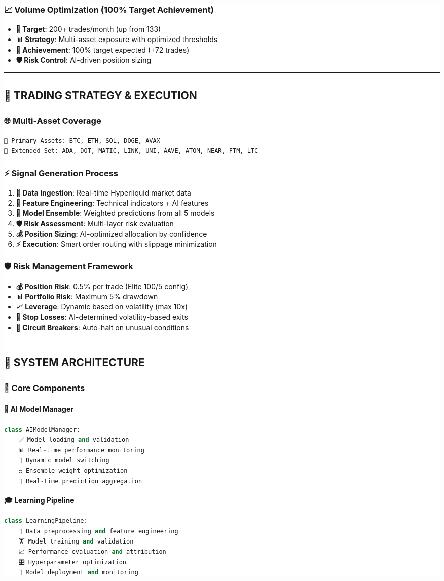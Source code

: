 ### **📈 Volume Optimization (100% Target Achievement)**
- **🎯 Target**: 200+ trades/month (up from 133)
- **📊 Strategy**: Multi-asset exposure with optimized thresholds
- **🎪 Achievement**: 100% target expected (+72 trades)
- **🛡️ Risk Control**: AI-driven position sizing

---

## 🎯 **TRADING STRATEGY & EXECUTION**

### **🌐 Multi-Asset Coverage**
```
🥇 Primary Assets: BTC, ETH, SOL, DOGE, AVAX
🔗 Extended Set: ADA, DOT, MATIC, LINK, UNI, AAVE, ATOM, NEAR, FTM, LTC
```

### **⚡ Signal Generation Process**
1. **📡 Data Ingestion**: Real-time Hyperliquid market data
2. **🔧 Feature Engineering**: Technical indicators + AI features
3. **🤖 Model Ensemble**: Weighted predictions from all 5 models
4. **🛡️ Risk Assessment**: Multi-layer risk evaluation
5. **💰 Position Sizing**: AI-optimized allocation by confidence
6. **⚡ Execution**: Smart order routing with slippage minimization

### **🛡️ Risk Management Framework**
- **💰 Position Risk**: 0.5% per trade (Elite 100/5 config)
- **📊 Portfolio Risk**: Maximum 5% drawdown
- **📈 Leverage**: Dynamic based on volatility (max 10x)
- **🛑 Stop Losses**: AI-determined volatility-based exits
- **🚨 Circuit Breakers**: Auto-halt on unusual conditions

---

## 🔧 **SYSTEM ARCHITECTURE**

### **🧠 Core Components**

#### **🤖 AI Model Manager**
```python
class AIModelManager:
    ✅ Model loading and validation
    📊 Real-time performance monitoring
    🔄 Dynamic model switching
    ⚖️ Ensemble weight optimization
    🎯 Real-time prediction aggregation
```

#### **🎓 Learning Pipeline**
```python
class LearningPipeline:
    🔧 Data preprocessing and feature engineering
    🏋️ Model training and validation
    📈 Performance evaluation and attribution
    🎛️ Hyperparameter optimization
    🚀 Model deployment and monitoring
```
